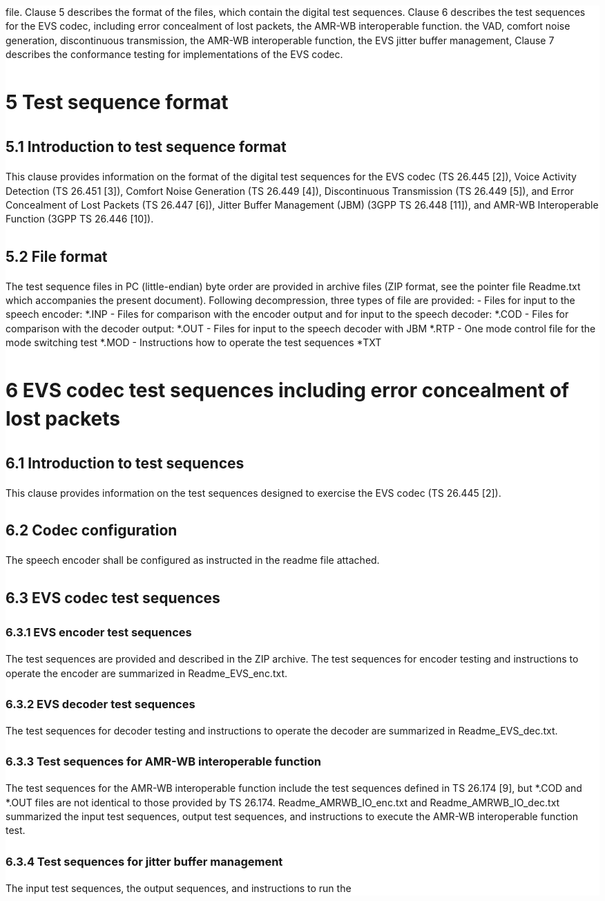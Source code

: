 file.
Clause 5 describes the format of the files, which contain the digital test
sequences. Clause 6 describes the test sequences for the EVS codec, including
error concealment of lost packets, the AMR-WB interoperable function. the VAD,
comfort noise generation, discontinuous transmission, the AMR-WB interoperable
function, the EVS jitter buffer management, Clause 7 describes the conformance
testing for implementations of the EVS codec.
# 5 Test sequence format
## 5.1 Introduction to test sequence format
This clause provides information on the format of the digital test sequences
for the EVS codec (TS 26.445 [2]), Voice Activity Detection (TS 26.451 [3]),
Comfort Noise Generation (TS 26.449 [4]), Discontinuous Transmission (TS
26.449 [5]), and Error Concealment of Lost Packets (TS 26.447 [6]), Jitter
Buffer Management (JBM) (3GPP TS 26.448 [11]), and AMR-WB Interoperable
Function (3GPP TS 26.446 [10]).
## 5.2 File format
The test sequence files in PC (little-endian) byte order are provided in
archive files (ZIP format, see the pointer file Readme.txt which accompanies
the present document).
Following decompression, three types of file are provided:
\- Files for input to the speech encoder: *.INP
\- Files for comparison with the encoder output and for input to the speech
decoder: *.COD
\- Files for comparison with the decoder output: *.OUT
\- Files for input to the speech decoder with JBM *.RTP
\- One mode control file for the mode switching test *.MOD
\- Instructions how to operate the test sequences *TXT
# 6 EVS codec test sequences including error concealment of lost packets
## 6.1 Introduction to test sequences
This clause provides information on the test sequences designed to exercise
the EVS codec (TS 26.445 [2]).
## 6.2 Codec configuration
The speech encoder shall be configured as instructed in the readme file
attached.
## 6.3 EVS codec test sequences
### 6.3.1 EVS encoder test sequences
The test sequences are provided and described in the ZIP archive.
The test sequences for encoder testing and instructions to operate the encoder
are summarized in Readme_EVS_enc.txt.
### 6.3.2 EVS decoder test sequences
The test sequences for decoder testing and instructions to operate the decoder
are summarized in Readme_EVS_dec.txt.
### 6.3.3 Test sequences for AMR-WB interoperable function
The test sequences for the AMR-WB interoperable function include the test
sequences defined in TS 26.174 [9], but *.COD and *.OUT files are not
identical to those provided by TS 26.174.
Readme_AMRWB_IO_enc.txt and Readme_AMRWB_IO_dec.txt summarized the input test
sequences, output test sequences, and instructions to execute the AMR-WB
interoperable function test.
### 6.3.4 Test sequences for jitter buffer management
The input test sequences, the output sequences, and instructions to run the